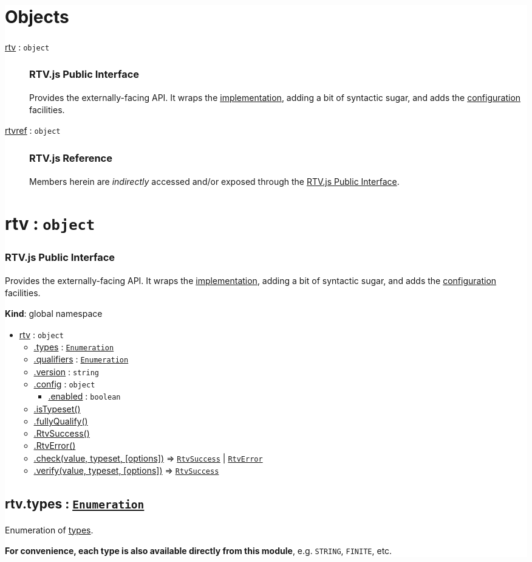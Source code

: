 # Objects

<dl>
<dt><a href="#rtv">rtv</a> : <code>object</code></dt>
<dd><h3>RTV.js Public Interface</h3>

<p>Provides the externally-facing API. It wraps the
 <a href="#rtvref.impl">implementation</a>, adding a bit of syntactic sugar, and
 adds the <a href="#rtv.config">configuration</a> facilities.</p>
</dd>
<dt><a href="#rtvref">rtvref</a> : <code>object</code></dt>
<dd><h3>RTV.js Reference</h3>

<p>Members herein are <em>indirectly</em> accessed and/or exposed through the
 <a href="#rtv">RTV.js Public Interface</a>.</p>
</dd>
</dl>

<a name="rtv"></a>

# rtv : <code>object</code>
<h3>RTV.js Public Interface</h3>

Provides the externally-facing API. It wraps the
 [implementation](#rtvref.impl), adding a bit of syntactic sugar, and
 adds the [configuration](#rtv.config) facilities.

**Kind**: global namespace  

* [rtv](#rtv) : <code>object</code>
    * [.types](#rtv.types) : [<code>Enumeration</code>](#rtvref.Enumeration)
    * [.qualifiers](#rtv.qualifiers) : [<code>Enumeration</code>](#rtvref.Enumeration)
    * [.version](#rtv.version) : <code>string</code>
    * [.config](#rtv.config) : <code>object</code>
        * [.enabled](#rtv.config.enabled) : <code>boolean</code>
    * [.isTypeset()](#rtv.isTypeset)
    * [.fullyQualify()](#rtv.fullyQualify)
    * [.RtvSuccess()](#rtv.RtvSuccess)
    * [.RtvError()](#rtv.RtvError)
    * [.check(value, typeset, [options])](#rtv.check) ⇒ [<code>RtvSuccess</code>](#rtvref.RtvSuccess) \| [<code>RtvError</code>](#rtvref.RtvError)
    * [.verify(value, typeset, [options])](#rtv.verify) ⇒ [<code>RtvSuccess</code>](#rtvref.RtvSuccess)

<a name="rtv.types"></a>

## rtv.types : [<code>Enumeration</code>](#rtvref.Enumeration)
Enumeration of [types](#rtvref.types.types).

__For convenience, each type is also available directly from this module__,
 e.g. `STRING`, `FINITE`, etc.
